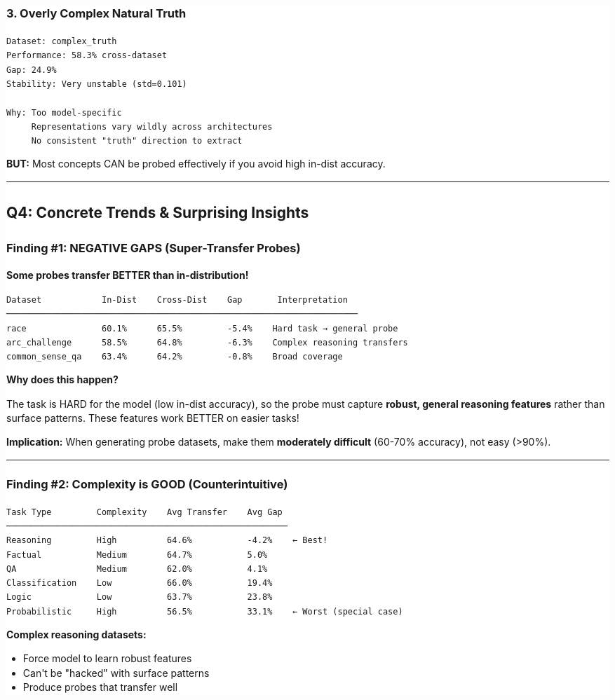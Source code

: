 ### 3. Overly Complex Natural Truth
```
Dataset: complex_truth
Performance: 58.3% cross-dataset
Gap: 24.9%
Stability: Very unstable (std=0.101)

Why: Too model-specific
     Representations vary wildly across architectures
     No consistent "truth" direction to extract
```

**BUT:** Most concepts CAN be probed effectively if you avoid high in-dist accuracy.

---

## Q4: Concrete Trends & Surprising Insights

### Finding #1: NEGATIVE GAPS (Super-Transfer Probes)

**Some probes transfer BETTER than in-distribution!**

```
Dataset            In-Dist    Cross-Dist    Gap       Interpretation
──────────────────────────────────────────────────────────────────────
race               60.1%      65.5%         -5.4%    Hard task → general probe
arc_challenge      58.5%      64.8%         -6.3%    Complex reasoning transfers
common_sense_qa    63.4%      64.2%         -0.8%    Broad coverage
```

**Why does this happen?**

The task is HARD for the model (low in-dist accuracy), so the probe must capture **robust, general reasoning features** rather than surface patterns. These features work BETTER on easier tasks!

**Implication:** When generating probe datasets, make them **moderately difficult** (60-70% accuracy), not easy (>90%).

---

### Finding #2: Complexity is GOOD (Counterintuitive)

```
Task Type         Complexity    Avg Transfer    Avg Gap
────────────────────────────────────────────────────────
Reasoning         High          64.6%           -4.2%    ← Best!
Factual           Medium        64.7%           5.0%
QA                Medium        62.0%           4.1%
Classification    Low           66.0%           19.4%
Logic             Low           63.7%           23.8%
Probabilistic     High          56.5%           33.1%    ← Worst (special case)
```

**Complex reasoning datasets:**
- Force model to learn robust features
- Can't be "hacked" with surface patterns
- Produce probes that transfer well
